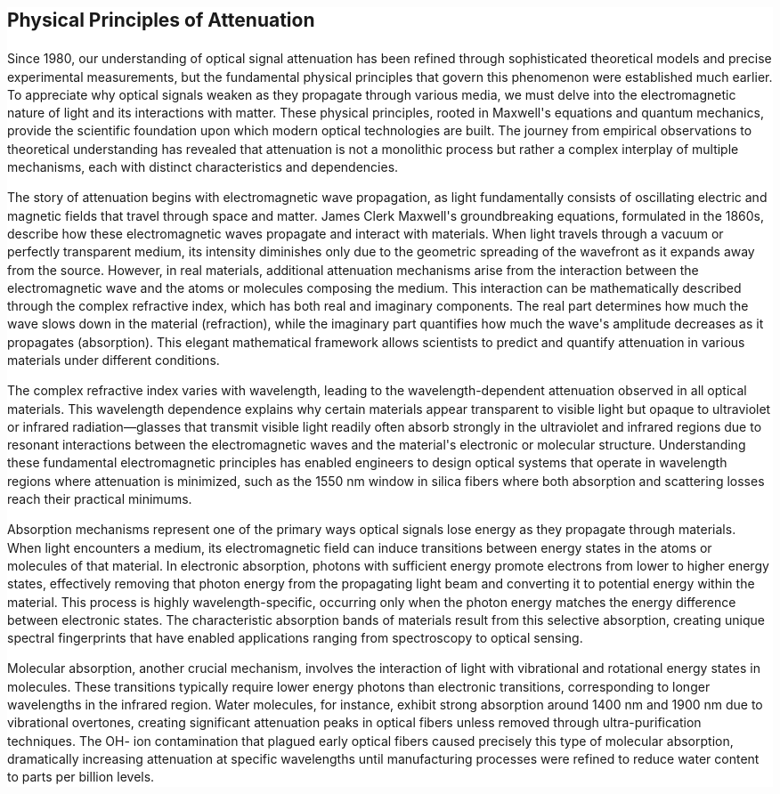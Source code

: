 ## Physical Principles of Attenuation

Since 1980, our understanding of optical signal attenuation has been refined through sophisticated theoretical models and precise experimental measurements, but the fundamental physical principles that govern this phenomenon were established much earlier. To appreciate why optical signals weaken as they propagate through various media, we must delve into the electromagnetic nature of light and its interactions with matter. These physical principles, rooted in Maxwell's equations and quantum mechanics, provide the scientific foundation upon which modern optical technologies are built. The journey from empirical observations to theoretical understanding has revealed that attenuation is not a monolithic process but rather a complex interplay of multiple mechanisms, each with distinct characteristics and dependencies.

The story of attenuation begins with electromagnetic wave propagation, as light fundamentally consists of oscillating electric and magnetic fields that travel through space and matter. James Clerk Maxwell's groundbreaking equations, formulated in the 1860s, describe how these electromagnetic waves propagate and interact with materials. When light travels through a vacuum or perfectly transparent medium, its intensity diminishes only due to the geometric spreading of the wavefront as it expands away from the source. However, in real materials, additional attenuation mechanisms arise from the interaction between the electromagnetic wave and the atoms or molecules composing the medium. This interaction can be mathematically described through the complex refractive index, which has both real and imaginary components. The real part determines how much the wave slows down in the material (refraction), while the imaginary part quantifies how much the wave's amplitude decreases as it propagates (absorption). This elegant mathematical framework allows scientists to predict and quantify attenuation in various materials under different conditions.

The complex refractive index varies with wavelength, leading to the wavelength-dependent attenuation observed in all optical materials. This wavelength dependence explains why certain materials appear transparent to visible light but opaque to ultraviolet or infrared radiation—glasses that transmit visible light readily often absorb strongly in the ultraviolet and infrared regions due to resonant interactions between the electromagnetic waves and the material's electronic or molecular structure. Understanding these fundamental electromagnetic principles has enabled engineers to design optical systems that operate in wavelength regions where attenuation is minimized, such as the 1550 nm window in silica fibers where both absorption and scattering losses reach their practical minimums.

Absorption mechanisms represent one of the primary ways optical signals lose energy as they propagate through materials. When light encounters a medium, its electromagnetic field can induce transitions between energy states in the atoms or molecules of that material. In electronic absorption, photons with sufficient energy promote electrons from lower to higher energy states, effectively removing that photon energy from the propagating light beam and converting it to potential energy within the material. This process is highly wavelength-specific, occurring only when the photon energy matches the energy difference between electronic states. The characteristic absorption bands of materials result from this selective absorption, creating unique spectral fingerprints that have enabled applications ranging from spectroscopy to optical sensing.

Molecular absorption, another crucial mechanism, involves the interaction of light with vibrational and rotational energy states in molecules. These transitions typically require lower energy photons than electronic transitions, corresponding to longer wavelengths in the infrared region. Water molecules, for instance, exhibit strong absorption around 1400 nm and 1900 nm due to vibrational overtones, creating significant attenuation peaks in optical fibers unless removed through ultra-purification techniques. The OH- ion contamination that plagued early optical fibers caused precisely this type of molecular absorption, dramatically increasing attenuation at specific wavelengths until manufacturing processes were refined to reduce water content to parts per billion levels.
